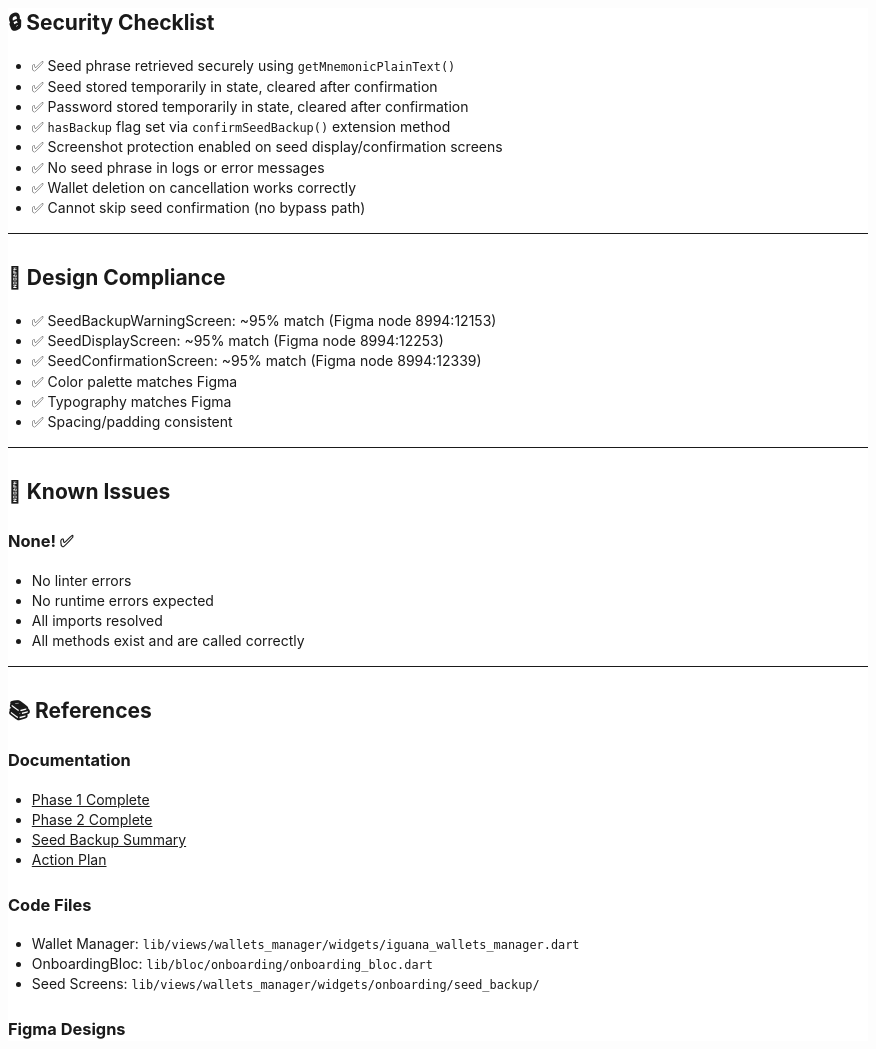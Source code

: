 ## 🔒 Security Checklist

- ✅ Seed phrase retrieved securely using `getMnemonicPlainText()`
- ✅ Seed stored temporarily in state, cleared after confirmation
- ✅ Password stored temporarily in state, cleared after confirmation
- ✅ `hasBackup` flag set via `confirmSeedBackup()` extension method
- ✅ Screenshot protection enabled on seed display/confirmation screens
- ✅ No seed phrase in logs or error messages
- ✅ Wallet deletion on cancellation works correctly
- ✅ Cannot skip seed confirmation (no bypass path)

---

## 🎨 Design Compliance

- ✅ SeedBackupWarningScreen: ~95% match (Figma node 8994:12153)
- ✅ SeedDisplayScreen: ~95% match (Figma node 8994:12253)
- ✅ SeedConfirmationScreen: ~95% match (Figma node 8994:12339)
- ✅ Color palette matches Figma
- ✅ Typography matches Figma
- ✅ Spacing/padding consistent

---

## 🐛 Known Issues

### None! ✅

- No linter errors
- No runtime errors expected
- All imports resolved
- All methods exist and are called correctly

---

## 📚 References

### Documentation

- [Phase 1 Complete](PHASE_1_IMPLEMENTATION_COMPLETE.md)
- [Phase 2 Complete](PHASE_2_IMPLEMENTATION_COMPLETE.md)
- [Seed Backup Summary](SEED_BACKUP_IMPLEMENTATION_SUMMARY.md)
- [Action Plan](NEW_LOGIN_FLOW_ACTION_PLAN.md)

### Code Files

- Wallet Manager: `lib/views/wallets_manager/widgets/iguana_wallets_manager.dart`
- OnboardingBloc: `lib/bloc/onboarding/onboarding_bloc.dart`
- Seed Screens: `lib/views/wallets_manager/widgets/onboarding/seed_backup/`

### Figma Designs
